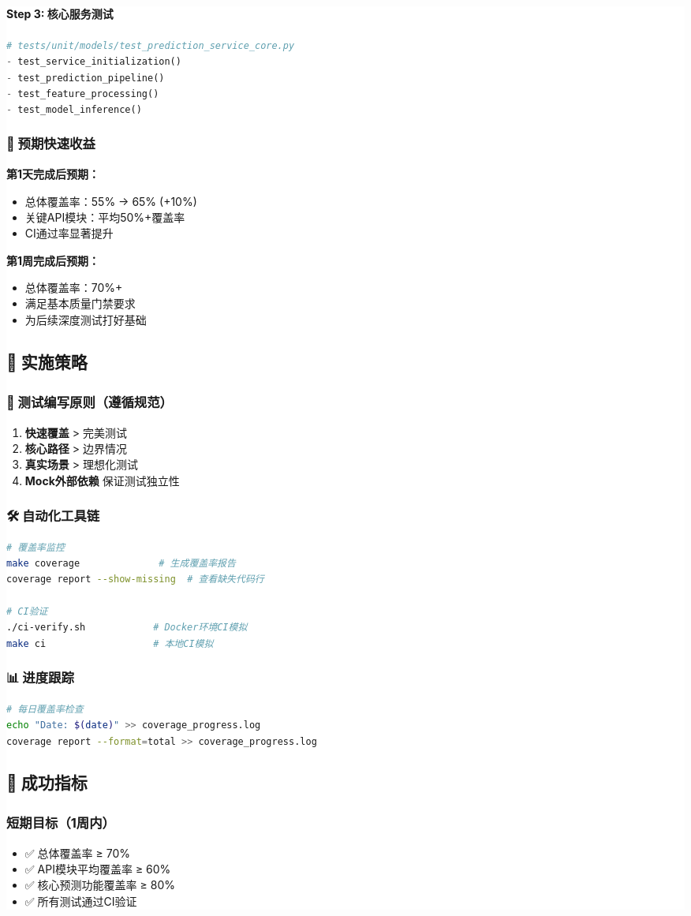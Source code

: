 #### Step 3: 核心服务测试
```python
# tests/unit/models/test_prediction_service_core.py
- test_service_initialization()
- test_prediction_pipeline()
- test_feature_processing()
- test_model_inference()
```

### 🎯 预期快速收益

**第1天完成后预期：**
- 总体覆盖率：55% → 65% (+10%)
- 关键API模块：平均50%+覆盖率
- CI通过率显著提升

**第1周完成后预期：**
- 总体覆盖率：70%+
- 满足基本质量门禁要求
- 为后续深度测试打好基础

## 🔧 实施策略

### 📝 测试编写原则（遵循规范）
1. **快速覆盖** > 完美测试
2. **核心路径** > 边界情况
3. **真实场景** > 理想化测试
4. **Mock外部依赖** 保证测试独立性

### 🛠️ 自动化工具链
```bash
# 覆盖率监控
make coverage              # 生成覆盖率报告
coverage report --show-missing  # 查看缺失代码行

# CI验证
./ci-verify.sh            # Docker环境CI模拟
make ci                   # 本地CI模拟
```

### 📊 进度跟踪
```bash
# 每日覆盖率检查
echo "Date: $(date)" >> coverage_progress.log
coverage report --format=total >> coverage_progress.log
```

## 🎯 成功指标

### 短期目标（1周内）
- ✅ 总体覆盖率 ≥ 70%
- ✅ API模块平均覆盖率 ≥ 60%
- ✅ 核心预测功能覆盖率 ≥ 80%
- ✅ 所有测试通过CI验证
